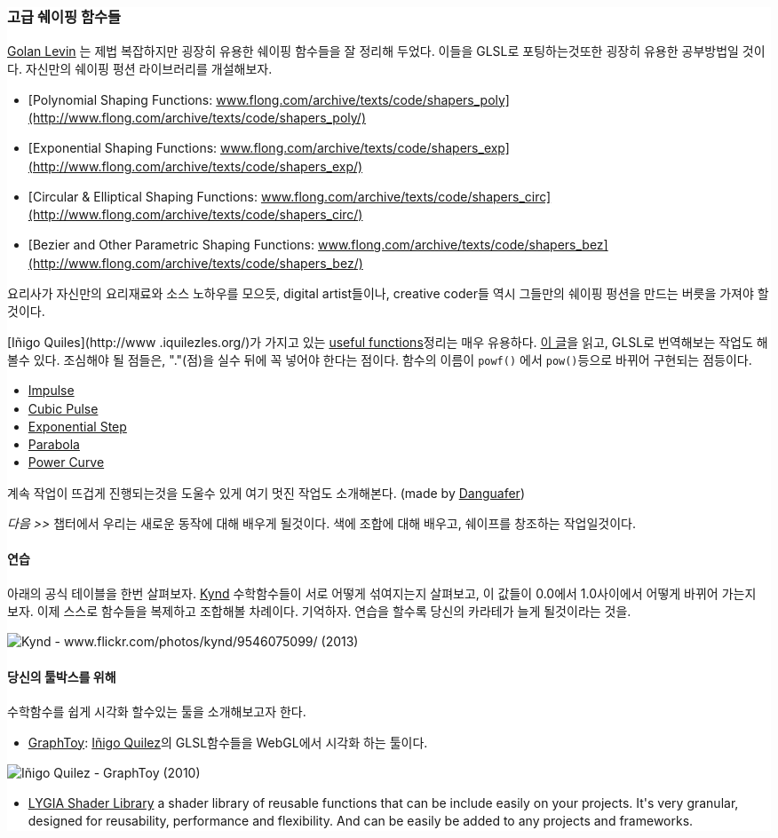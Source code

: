 ### 고급 쉐이핑 함수들

[Golan Levin](http://www.flong.com/) 는 제법 복잡하지만 굉장히 유용한 쉐이핑 함수들을 잘 정리해 두었다. 이들을 GLSL로 포팅하는것또한 굉장히 유용한 공부방법일 것이다. 자신만의 쉐이핑 펑션 라이브러리를 개설해보자.

* [Polynomial Shaping Functions: www.flong.com/archive/texts/code/shapers_poly](http://www.flong.com/archive/texts/code/shapers_poly/)

* [Exponential Shaping Functions: www.flong.com/archive/texts/code/shapers_exp](http://www.flong.com/archive/texts/code/shapers_exp/)

* [Circular & Elliptical Shaping Functions: www.flong.com/archive/texts/code/shapers_circ](http://www.flong.com/archive/texts/code/shapers_circ/)

* [Bezier and Other Parametric Shaping Functions: www.flong.com/archive/texts/code/shapers_bez](http://www.flong.com/archive/texts/code/shapers_bez/)

요리사가 자신만의 요리재료와 소스 노하우를 모으듯, digital artist들이나, creative coder들 역시 그들만의 쉐이핑 펑션을 만드는 버릇을 가져야 할것이다.

[Iñigo Quiles](http://www .iquilezles.org/)가 가지고 있는 [useful functions](http://www.iquilezles.org/www/articles/functions/functions.htm)정리는 매우 유용하다. [이 글](http://www.iquilezles.org/www/articles/functions/functions.htm)을 읽고, GLSL로 번역해보는 작업도 해볼수 있다. 조심해야 될 점들은, "."(점)을 실수 뒤에 꼭 넣어야 한다는 점이다. 함수의 이름이 ```powf()``` 에서 ```pow()```등으로 바뀌어 구현되는 점등이다.

* [Impulse](../edit.php#05/impulse.frag)
* [Cubic Pulse](../edit.php#05/cubicpulse.frag)
* [Exponential Step](../edit.php#05/expstep.frag)
* [Parabola](../edit.php#05/parabola.frag)
* [Power Curve](../edit.php#05/pcurve.frag)

계속 작업이 뜨겁게 진행되는것을 도울수 있게 여기 멋진 작업도 소개해본다. (made by [Danguafer](https://www.shadertoy.com/user/Danguafer))

<iframe width="800" height="450" frameborder="0" src="https://www.shadertoy.com/embed/XsXXDn?gui=true&t=10&paused=true" allowfullscreen></iframe>

*다음 >>* 챕터에서 우리는 새로운 동작에 대해 배우게 될것이다. 색에 조합에 대해 배우고, 쉐이프를 창조하는 작업일것이다.

#### 연습

아래의 공식 테이블을 한번 살펴보자. [Kynd](http://www.kynd.info/log/) 수학함수들이 서로 어떻게 섞여지는지 살펴보고, 이 값들이 0.0에서 1.0사이에서 어떻게 바뀌어 가는지 보자. 이제 스스로 함수들을 복제하고 조합해볼 차례이다. 기억하자. 연습을 할수록 당신의 카라테가 늘게 될것이라는 것을.

![Kynd - www.flickr.com/photos/kynd/9546075099/ (2013)](kynd.png)

#### 당신의 툴박스를 위해

수학함수를 쉽게 시각화 할수있는 툴을 소개해보고자 한다.

* [GraphToy](http://www.iquilezles.org/apps/graphtoy/): [Iñigo Quilez](http://www.iquilezles.org)의  GLSL함수들을 WebGL에서 시각화 하는 툴이다.

![Iñigo Quilez - GraphToy (2010)](graphtoy.png)

* [LYGIA Shader Library](https://lygia.xyz/) a shader library of reusable functions that can be include easily on your projects. It's very granular, designed for reusability, performance and flexibility. And can be easily be added to any projects and frameworks.
